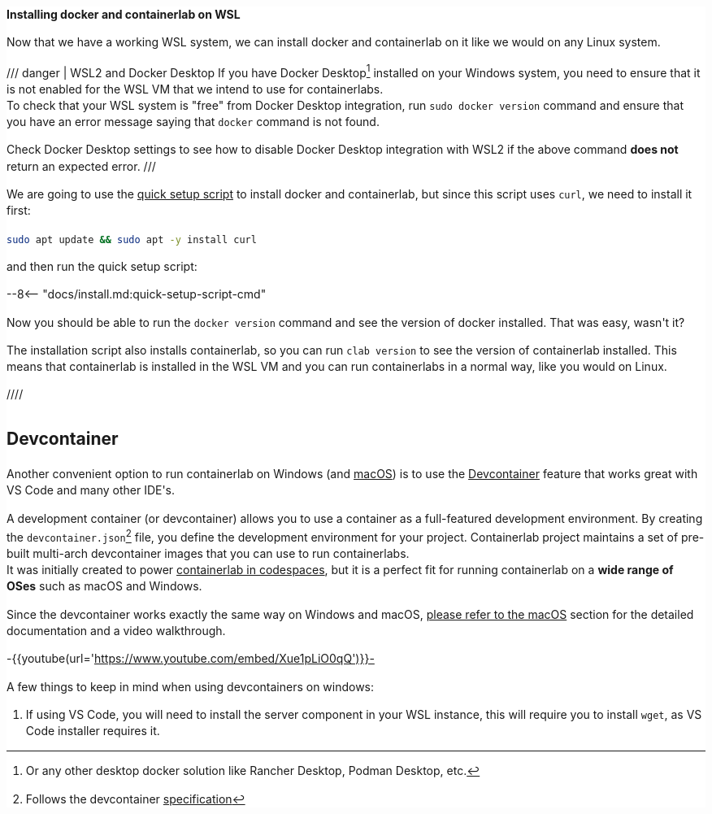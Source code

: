 **Installing docker and containerlab on WSL**

Now that we have a working WSL system, we can install docker and containerlab on it like we would on any Linux system.

/// danger | WSL2 and Docker Desktop
If you have Docker Desktop[^3] installed on your Windows system, you need to ensure that it is not enabled for the WSL VM that we intend to use for containerlabs.  
To check that your WSL system is "free" from Docker Desktop integration, run `sudo docker version` command and ensure that you have an error message saying that `docker` command is not found.

Check Docker Desktop settings to see how to disable Docker Desktop integration with WSL2 if the above command **does not** return an expected error.
///

We are going to use the [quick setup script](install.md#quick-setup) to install docker and containerlab, but since this script uses `curl`, we need to install it first:

```bash
sudo apt update && sudo apt -y install curl
```

and then run the quick setup script:

--8<-- "docs/install.md:quick-setup-script-cmd"

Now you should be able to run the `docker version` command and see the version of docker installed. That was easy, wasn't it?

The installation script also installs containerlab, so you can run `clab version` to see the version of containerlab installed. This means that containerlab is installed in the WSL VM and you can run containerlabs in a normal way, like you would on Linux.

////

## Devcontainer

Another convenient option to run containerlab on Windows (and [macOS](macos.md#devcontainer)) is to use the [Devcontainer](https://docs.github.com/en/codespaces/setting-up-your-project-for-codespaces/adding-a-dev-container-configuration/introduction-to-dev-containers) feature that works great with VS Code and many other IDE's.

A development container (or devcontainer) allows you to use a container as a full-featured development environment. By creating the `devcontainer.json`[^4] file, you define the development environment for your project. Containerlab project maintains a set of pre-built multi-arch devcontainer images that you can use to run containerlabs.  
It was initially created to power [containerlab in codespaces](manual/codespaces.md), but it is a perfect fit for running containerlab on a **wide range of OSes** such as macOS and Windows.

Since the devcontainer works exactly the same way on Windows and macOS, [please refer to the macOS](macos.md#devcontainer) section for the detailed documentation and a video walkthrough.

-{{youtube(url='https://www.youtube.com/embed/Xue1pLiO0qQ')}}-

A few things to keep in mind when using devcontainers on windows:

1. If using VS Code, you will need to install the server component in your WSL instance, this will require you to install `wget`, as VS Code installer requires it.


[^1]: If you don't have a decent terminal emulator on Windows, install "Windows Terminal" from the Microsoft Store.
[^2]: The kernel and distribution parameters can be checked as follows:
[^3]: Or any other desktop docker solution like Rancher Desktop, Podman Desktop, etc.
[^4]: Follows the devcontainer [specification](https://containers.dev/)
[^5]: Almost a [one-click solution](macos.md#devpod)